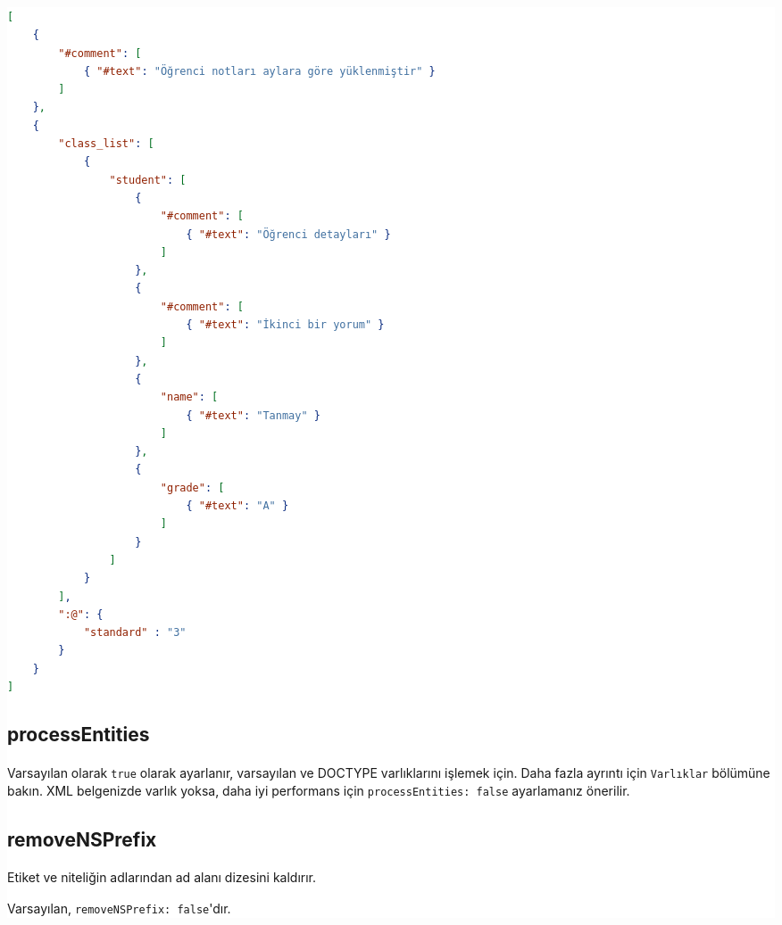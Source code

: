 ```json
[
    {
        "#comment": [
            { "#text": "Öğrenci notları aylara göre yüklenmiştir" }
        ]
    },
    {
        "class_list": [
            {
                "student": [
                    {
                        "#comment": [
                            { "#text": "Öğrenci detayları" }
                        ]
                    },
                    {
                        "#comment": [
                            { "#text": "İkinci bir yorum" }
                        ]
                    },
                    {
                        "name": [
                            { "#text": "Tanmay" }
                        ]
                    },
                    {
                        "grade": [
                            { "#text": "A" }
                        ]
                    }
                ]
            }
        ],
        ":@": {
            "standard" : "3"
        }
    }
]
```

## processEntities

Varsayılan olarak `true` olarak ayarlanır, varsayılan ve DOCTYPE varlıklarını işlemek için. Daha fazla ayrıntı için `Varlıklar` bölümüne bakın. XML belgenizde varlık yoksa, daha iyi performans için `processEntities: false` ayarlamanız önerilir.

## removeNSPrefix

Etiket ve niteliğin adlarından ad alanı dizesini kaldırır.

Varsayılan, `removeNSPrefix: false`'dır.
